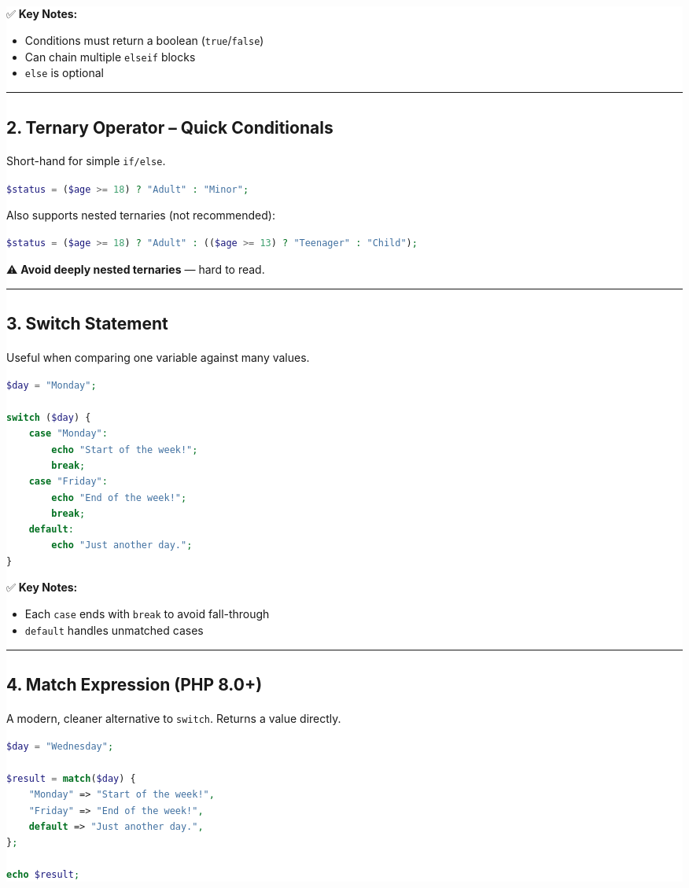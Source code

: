 ✅ **Key Notes:**  
- Conditions must return a boolean (`true`/`false`)  
- Can chain multiple `elseif` blocks  
- `else` is optional  

---

## 2. Ternary Operator – Quick Conditionals  

Short-hand for simple `if/else`.

```php
$status = ($age >= 18) ? "Adult" : "Minor";
```

Also supports nested ternaries (not recommended):

```php
$status = ($age >= 18) ? "Adult" : (($age >= 13) ? "Teenager" : "Child");
```

⚠️ **Avoid deeply nested ternaries** — hard to read.

---

## 3. Switch Statement  

Useful when comparing one variable against many values.

```php
$day = "Monday";

switch ($day) {
    case "Monday":
        echo "Start of the week!";
        break;
    case "Friday":
        echo "End of the week!";
        break;
    default:
        echo "Just another day.";
}
```

✅ **Key Notes:**  
- Each `case` ends with `break` to avoid fall-through  
- `default` handles unmatched cases  

---

## 4. Match Expression (PHP 8.0+)  

A modern, cleaner alternative to `switch`. Returns a value directly.

```php
$day = "Wednesday";

$result = match($day) {
    "Monday" => "Start of the week!",
    "Friday" => "End of the week!",
    default => "Just another day.",
};

echo $result;
```
